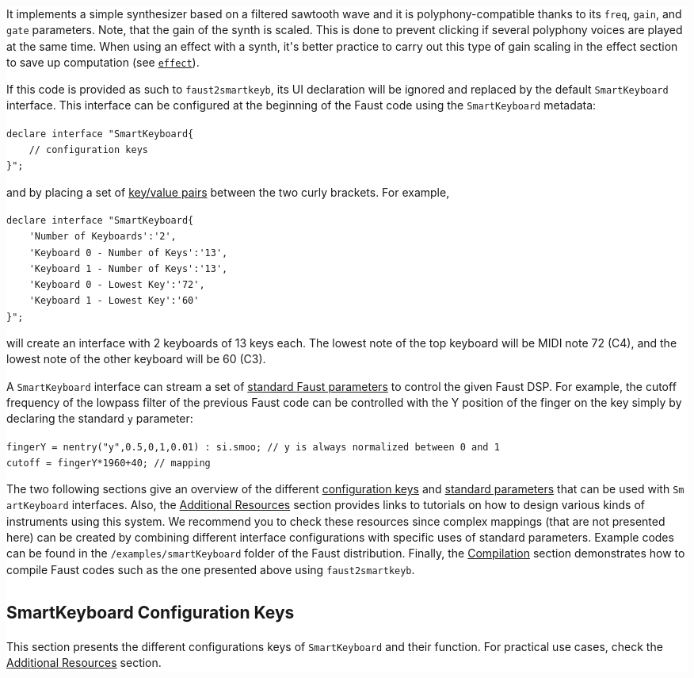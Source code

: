 It implements a simple synthesizer based on a filtered sawtooth wave and it is polyphony-compatible thanks to its `freq`, `gain`, and `gate` parameters. Note, that the gain of the synth is scaled. This is done to prevent clicking if several polyphony voices are played at the same time. When using an effect with a synth, it's better practice to carry out this type of gain scaling in the effect section to save up computation (see [`effect`](#effect)).

If this code is provided as such to `faust2smartkeyb`, its UI declaration will be ignored and replaced by the default `SmartKeyboard` interface. This interface can be configured at the beginning of the Faust code using the `SmartKeyboard` metadata:

```
declare interface "SmartKeyboard{
	// configuration keys
}";
```

and by placing a set of [key/value pairs](#smartkeyboard-configuration-keys) between the two curly brackets. For example, 

```
declare interface "SmartKeyboard{
	'Number of Keyboards':'2',
	'Keyboard 0 - Number of Keys':'13',
	'Keyboard 1 - Number of Keys':'13',
	'Keyboard 0 - Lowest Key':'72',
	'Keyboard 1 - Lowest Key':'60'
}";
```

will create an interface with 2 keyboards of 13 keys each. The lowest note of the top keyboard will be MIDI note 72 (C4), and the lowest note of the other keyboard will be 60 (C3).

A `SmartKeyboard` interface can stream a set of [standard Faust parameters](#smartkeyboard-standard-parameters) to control the given Faust DSP. For example, the cutoff frequency of the lowpass filter of the previous Faust code can be controlled with the Y position of the finger on the key simply by declaring the standard `y` parameter:

```
fingerY = nentry("y",0.5,0,1,0.01) : si.smoo; // y is always normalized between 0 and 1
cutoff = fingerY*1960+40; // mapping
```

The two following sections give an overview of the different [configuration keys](#smartkeyboard-configuration-keys) and [standard parameters](#smartkeyboard-standard-parameters) that can be used with `SmartKeyboard` interfaces. Also, the [Additional Resources](#additional-resources) section provides links to tutorials on how to design various kinds of instruments using this system. We recommend you to check these resources since complex mappings (that are not presented here) can be created by combining different interface configurations with specific uses of standard parameters. Example codes can be found in the `/examples/smartKeyboard` folder of the Faust distribution. Finally, the [Compilation](#compilation) section demonstrates how to compile Faust codes such as the one presented above using `faust2smartkeyb`.

## SmartKeyboard Configuration Keys

This section presents the different configurations keys of `SmartKeyboard` and their function. For practical use cases, check the [Additional Resources](#additional-resources) section. 
